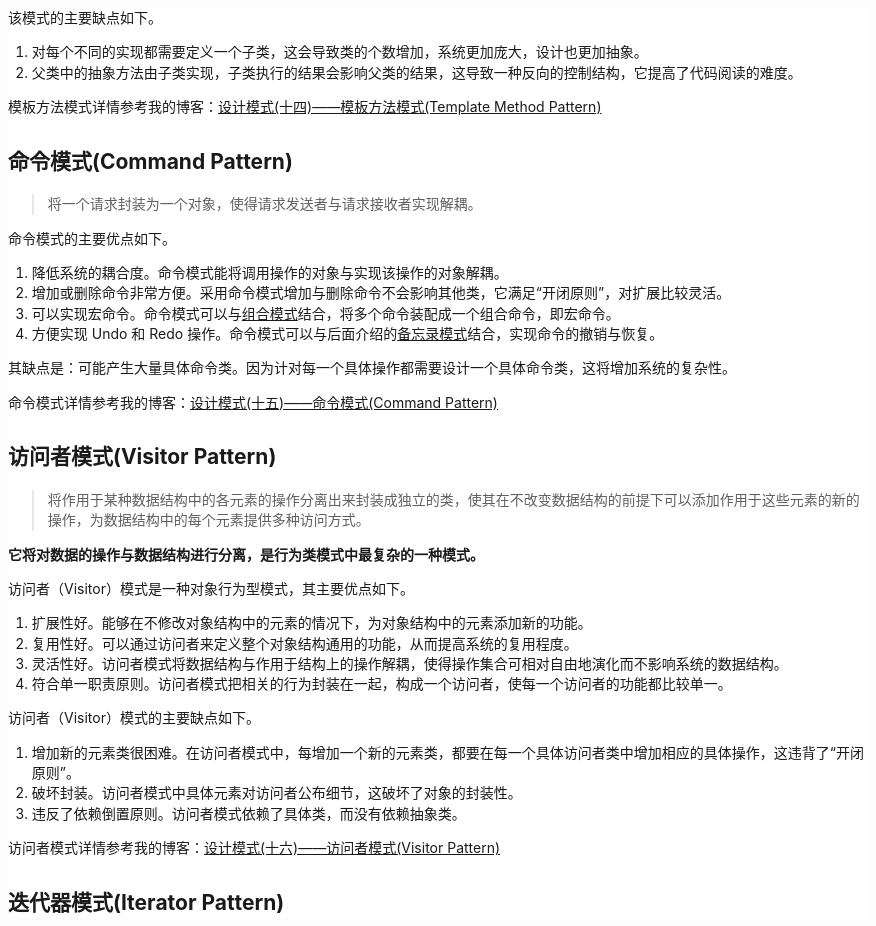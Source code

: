 
该模式的主要缺点如下。

1. 对每个不同的实现都需要定义一个子类，这会导致类的个数增加，系统更加庞大，设计也更加抽象。
2. 父类中的抽象方法由子类实现，子类执行的结果会影响父类的结果，这导致一种反向的控制结构，它提高了代码阅读的难度。



模板方法模式详情参考我的博客：[设计模式(十四)——模板方法模式(Template Method Pattern)](https://blog.csdn.net/qq_42937522/article/details/105102454)



## 命令模式(Command Pattern)

>将一个请求封装为一个对象，使得请求发送者与请求接收者实现解耦。

命令模式的主要优点如下。

1. 降低系统的耦合度。命令模式能将调用操作的对象与实现该操作的对象解耦。
2. 增加或删除命令非常方便。采用命令模式增加与删除命令不会影响其他类，它满足“开闭原则”，对扩展比较灵活。
3. 可以实现宏命令。命令模式可以与[组合模式](http://c.biancheng.net/view/1373.html)结合，将多个命令装配成一个组合命令，即宏命令。
4. 方便实现 Undo 和 Redo 操作。命令模式可以与后面介绍的[备忘录模式](http://c.biancheng.net/view/1400.html)结合，实现命令的撤销与恢复。


其缺点是：可能产生大量具体命令类。因为计对每一个具体操作都需要设计一个具体命令类，这将增加系统的复杂性。



命令模式详情参考我的博客：[设计模式(十五)——命令模式(Command Pattern)](https://blog.csdn.net/qq_42937522/article/details/105125921)



## 访问者模式(Visitor Pattern)

> 将作用于某种数据结构中的各元素的操作分离出来封装成独立的类，使其在不改变数据结构的前提下可以添加作用于这些元素的新的操作，为数据结构中的每个元素提供多种访问方式。

**它将对数据的操作与数据结构进行分离，是行为类模式中最复杂的一种模式。**

访问者（Visitor）模式是一种对象行为型模式，其主要优点如下。

1. 扩展性好。能够在不修改对象结构中的元素的情况下，为对象结构中的元素添加新的功能。
2. 复用性好。可以通过访问者来定义整个对象结构通用的功能，从而提高系统的复用程度。
3. 灵活性好。访问者模式将数据结构与作用于结构上的操作解耦，使得操作集合可相对自由地演化而不影响系统的数据结构。
4. 符合单一职责原则。访问者模式把相关的行为封装在一起，构成一个访问者，使每一个访问者的功能都比较单一。


访问者（Visitor）模式的主要缺点如下。

1. 增加新的元素类很困难。在访问者模式中，每增加一个新的元素类，都要在每一个具体访问者类中增加相应的具体操作，这违背了“开闭原则”。
2. 破坏封装。访问者模式中具体元素对访问者公布细节，这破坏了对象的封装性。
3. 违反了依赖倒置原则。访问者模式依赖了具体类，而没有依赖抽象类。



访问者模式详情参考我的博客：[设计模式(十六)——访问者模式(Visitor Pattern)](https://blog.csdn.net/qq_42937522/article/details/105137421)



## 迭代器模式(Iterator Pattern)

